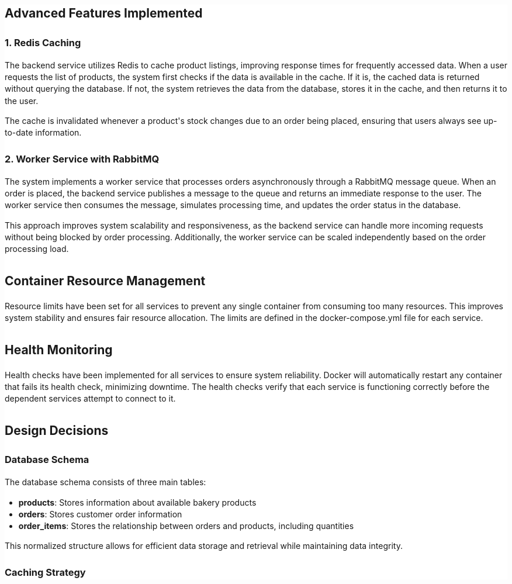 ## Advanced Features Implemented

### 1. Redis Caching

The backend service utilizes Redis to cache product listings, improving response times for frequently accessed data. When a user requests the list of products, the system first checks if the data is available in the cache. If it is, the cached data is returned without querying the database. If not, the system retrieves the data from the database, stores it in the cache, and then returns it to the user.

The cache is invalidated whenever a product's stock changes due to an order being placed, ensuring that users always see up-to-date information.

### 2. Worker Service with RabbitMQ

The system implements a worker service that processes orders asynchronously through a RabbitMQ message queue. When an order is placed, the backend service publishes a message to the queue and returns an immediate response to the user. The worker service then consumes the message, simulates processing time, and updates the order status in the database.

This approach improves system scalability and responsiveness, as the backend service can handle more incoming requests without being blocked by order processing. Additionally, the worker service can be scaled independently based on the order processing load.

## Container Resource Management

Resource limits have been set for all services to prevent any single container from consuming too many resources. This improves system stability and ensures fair resource allocation. The limits are defined in the docker-compose.yml file for each service.

## Health Monitoring

Health checks have been implemented for all services to ensure system reliability. Docker will automatically restart any container that fails its health check, minimizing downtime. The health checks verify that each service is functioning correctly before the dependent services attempt to connect to it.

## Design Decisions

### Database Schema

The database schema consists of three main tables:
- **products**: Stores information about available bakery products
- **orders**: Stores customer order information
- **order_items**: Stores the relationship between orders and products, including quantities

This normalized structure allows for efficient data storage and retrieval while maintaining data integrity.

### Caching Strategy
